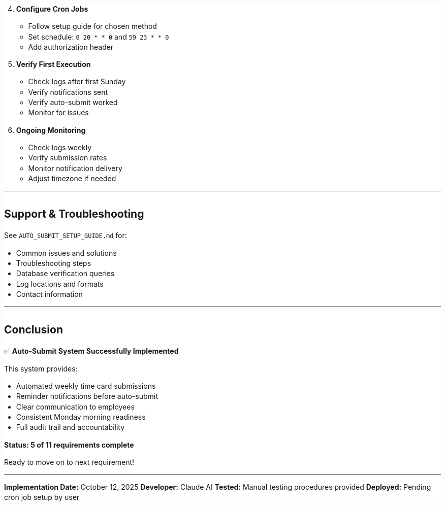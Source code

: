 4. **Configure Cron Jobs**
   - Follow setup guide for chosen method
   - Set schedule: `0 20 * * 0` and `59 23 * * 0`
   - Add authorization header

5. **Verify First Execution**
   - Check logs after first Sunday
   - Verify notifications sent
   - Verify auto-submit worked
   - Monitor for issues

6. **Ongoing Monitoring**
   - Check logs weekly
   - Verify submission rates
   - Monitor notification delivery
   - Adjust timezone if needed

---

## Support & Troubleshooting

See `AUTO_SUBMIT_SETUP_GUIDE.md` for:
- Common issues and solutions
- Troubleshooting steps
- Database verification queries
- Log locations and formats
- Contact information

---

## Conclusion

✅ **Auto-Submit System Successfully Implemented**

This system provides:
- Automated weekly time card submissions
- Reminder notifications before auto-submit
- Clear communication to employees
- Consistent Monday morning readiness
- Full audit trail and accountability

**Status: 5 of 11 requirements complete**

Ready to move on to next requirement!

---

**Implementation Date:** October 12, 2025
**Developer:** Claude AI
**Tested:** Manual testing procedures provided
**Deployed:** Pending cron job setup by user
